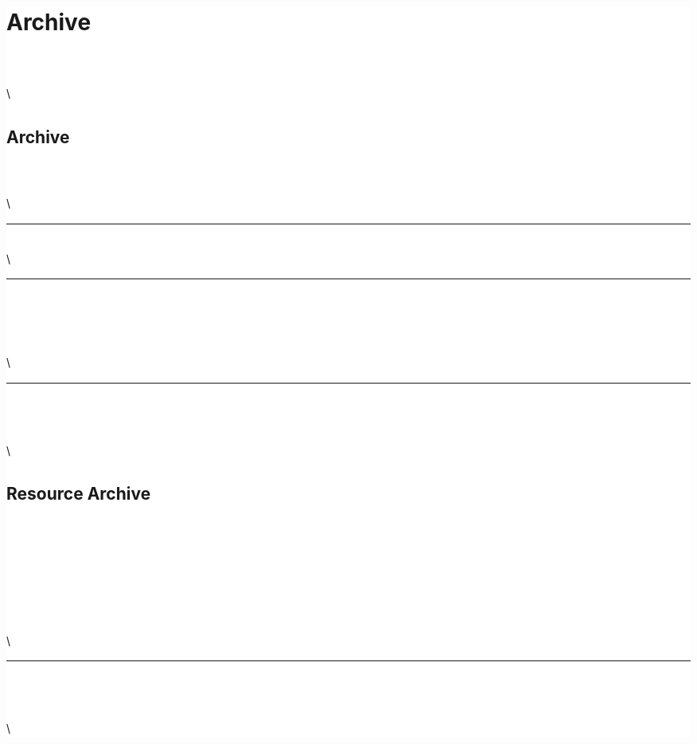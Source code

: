 # Archive

\
\
\


## Archive

\
\
\


***

\
\


***

\
\
\
\
\


***

\
\
\
\


## Resource Archive

\
\
\
\
\
\
\
\


***

\
\
\
\
